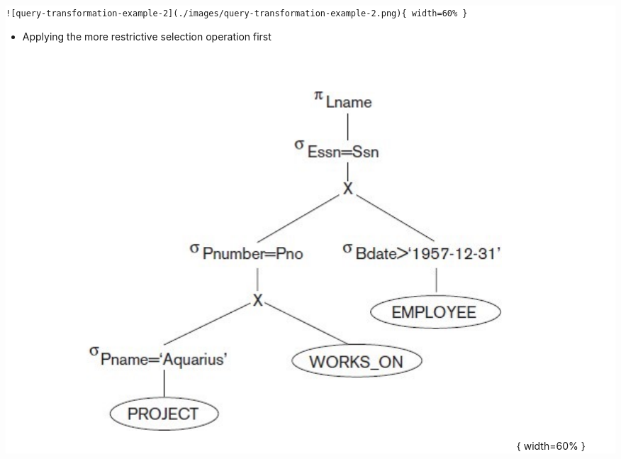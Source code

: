     ![query-transformation-example-2](./images/query-transformation-example-2.png){ width=60% }

* Applying the more restrictive selection operation first

    ![query-transformation-example-3](./images/query-transformation-example-3.png){ width=60% }
